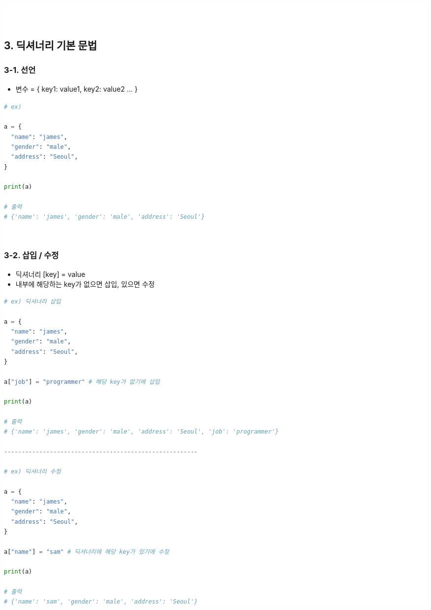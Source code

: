 <br>
<br>

## 3. 딕셔너리 기본 문법

### 3-1. 선언

-   변수 = { key1: value1, key2: value2 ... }

```python
# ex)

a = {
  "name": "james",
  "gender": "male",
  "address": "Seoul",
}

print(a)

# 출력
# {'name': 'james', 'gender': 'male', 'address': 'Seoul'}
```

<br>

### 3-2. 삽입 / 수정

-   딕셔너리 [key] = value
-   내부에 해당하는 key가 없으면 삽입, 있으면 수정

```python
# ex) 딕셔너리 삽입

a = {
  "name": "james",
  "gender": "male",
  "address": "Seoul",
}

a["job"] = "programmer" # 해당 key가 없기에 삽입

print(a)

# 출력
# {'name': 'james', 'gender': 'male', 'address': 'Seoul', 'job': 'programmer'}

-------------------------------------------------------

# ex) 딕셔너리 수정

a = {
  "name": "james",
  "gender": "male",
  "address": "Seoul",
}

a["name"] = "sam" # 딕셔너리에 해당 key가 있기에 수정

print(a)

# 출력
# {'name': 'sam', 'gender': 'male', 'address': 'Seoul'}
```
